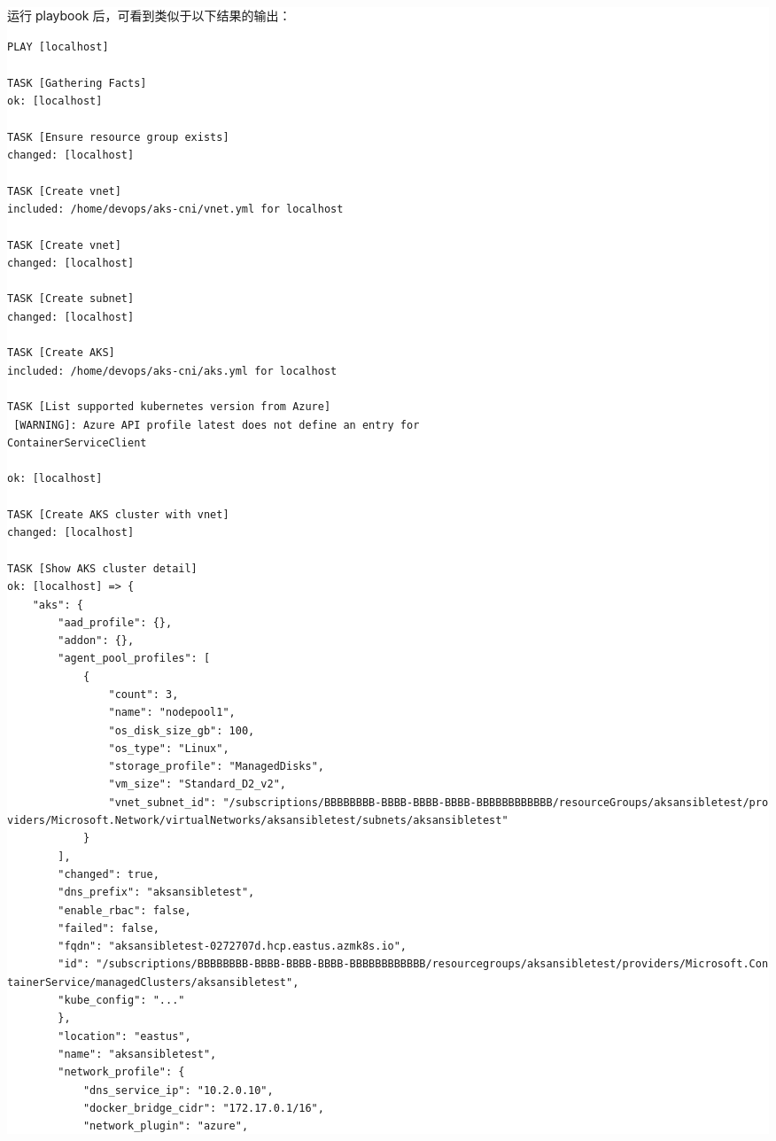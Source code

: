 运行 playbook 后，可看到类似于以下结果的输出：

```Output
PLAY [localhost] 

TASK [Gathering Facts] 
ok: [localhost]

TASK [Ensure resource group exists] 
changed: [localhost]

TASK [Create vnet] 
included: /home/devops/aks-cni/vnet.yml for localhost

TASK [Create vnet] 
changed: [localhost]

TASK [Create subnet] 
changed: [localhost]

TASK [Create AKS] 
included: /home/devops/aks-cni/aks.yml for localhost

TASK [List supported kubernetes version from Azure] 
 [WARNING]: Azure API profile latest does not define an entry for
ContainerServiceClient

ok: [localhost]

TASK [Create AKS cluster with vnet] 
changed: [localhost]

TASK [Show AKS cluster detail] 
ok: [localhost] => {
    "aks": {
        "aad_profile": {},
        "addon": {},
        "agent_pool_profiles": [
            {
                "count": 3,
                "name": "nodepool1",
                "os_disk_size_gb": 100,
                "os_type": "Linux",
                "storage_profile": "ManagedDisks",
                "vm_size": "Standard_D2_v2",
                "vnet_subnet_id": "/subscriptions/BBBBBBBB-BBBB-BBBB-BBBB-BBBBBBBBBBBB/resourceGroups/aksansibletest/providers/Microsoft.Network/virtualNetworks/aksansibletest/subnets/aksansibletest"
            }
        ],
        "changed": true,
        "dns_prefix": "aksansibletest",
        "enable_rbac": false,
        "failed": false,
        "fqdn": "aksansibletest-0272707d.hcp.eastus.azmk8s.io",
        "id": "/subscriptions/BBBBBBBB-BBBB-BBBB-BBBB-BBBBBBBBBBBB/resourcegroups/aksansibletest/providers/Microsoft.ContainerService/managedClusters/aksansibletest",
        "kube_config": "..."
        },
        "location": "eastus",
        "name": "aksansibletest",
        "network_profile": {
            "dns_service_ip": "10.2.0.10",
            "docker_bridge_cidr": "172.17.0.1/16",
            "network_plugin": "azure",
```